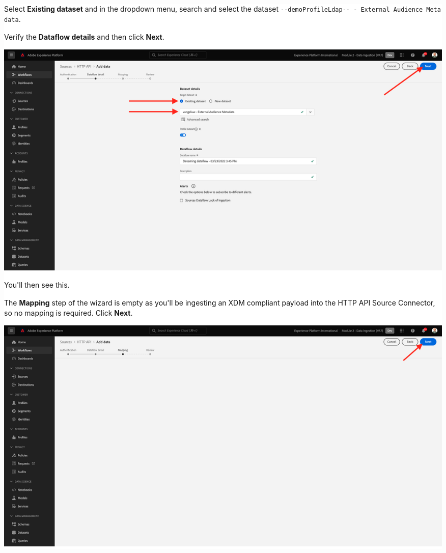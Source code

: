 Select **Existing dataset** and in the dropdown menu, search and select the dataset `--demoProfileLdap-- - External Audience Metadata`.

Verify the **Dataflow details** and then click **Next**.

![External Audiences Metadata http 3](images/extAudMDhttp3.png)

You'll then see this.

The **Mapping** step of the wizard is empty as you'll be ingesting an XDM compliant payload into the HTTP API Source Connector, so no mapping is required. Click **Next**.

![External Audiences Metadata http 3](images/extAudMDhttp3a.png)
